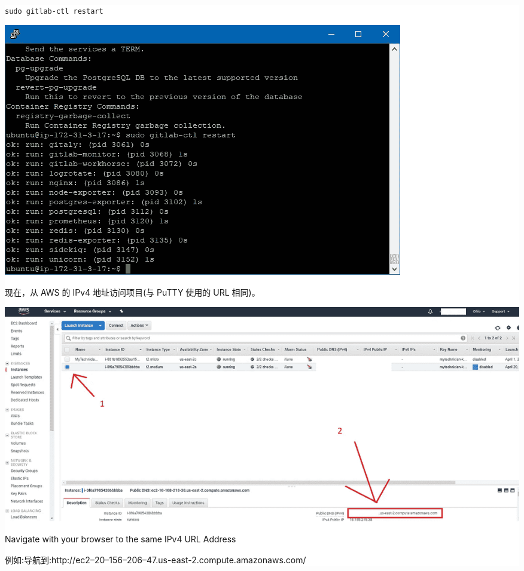 ```
sudo gitlab-ctl restart
```

![](img/d22a2b287a95b4066ae9b7081be79472.png)

现在，从 AWS 的 IPv4 地址访问项目(与 PuTTY 使用的 URL 相同)。

![](img/45d325d9cfba1a350f32ae2f1e0507e7.png)

Navigate with your browser to the same IPv4 URL Address

例如:导航到:http://ec2–20–156–206–47.us-east-2.compute.amazonaws.com/
